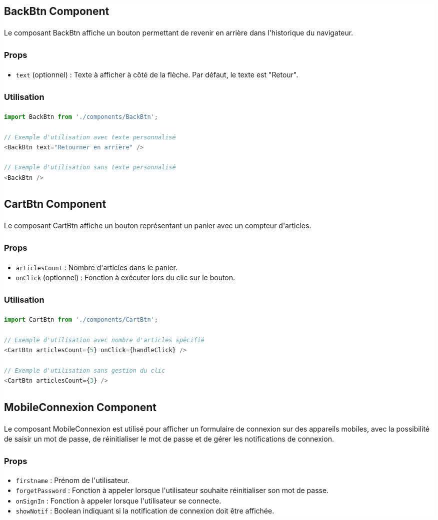 ## BackBtn Component

Le composant BackBtn affiche un bouton permettant de revenir en arrière dans l'historique du navigateur.

### Props

- `text` (optionnel) : Texte à afficher à côté de la flèche. Par défaut, le texte est "Retour".

### Utilisation

```javascript
import BackBtn from './components/BackBtn';

// Exemple d'utilisation avec texte personnalisé
<BackBtn text="Retourner en arrière" />

// Exemple d'utilisation sans texte personnalisé
<BackBtn />
```

## CartBtn Component

Le composant CartBtn affiche un bouton représentant un panier avec un compteur d'articles.

### Props

- `articlesCount` : Nombre d'articles dans le panier.
- `onClick` (optionnel) : Fonction à exécuter lors du clic sur le bouton.

### Utilisation

```javascript
import CartBtn from './components/CartBtn';

// Exemple d'utilisation avec nombre d'articles spécifié
<CartBtn articlesCount={5} onClick={handleClick} />

// Exemple d'utilisation sans gestion du clic
<CartBtn articlesCount={3} />
```

## MobileConnexion Component

Le composant MobileConnexion est utilisé pour afficher un formulaire de connexion sur des appareils mobiles, avec la possibilité de saisir un mot de passe, de réinitialiser le mot de passe et de gérer les notifications de connexion.

### Props

- `firstname` : Prénom de l'utilisateur.
- `forgetPassword` : Fonction à appeler lorsque l'utilisateur souhaite réinitialiser son mot de passe.
- `onSignIn` : Fonction à appeler lorsque l'utilisateur se connecte.
- `showNotif` : Boolean indiquant si la notification de connexion doit être affichée.
